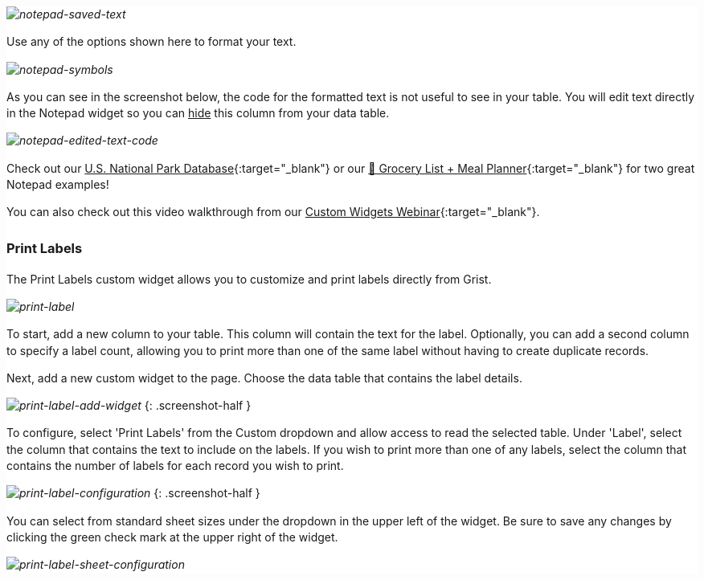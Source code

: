 *![notepad-saved-text](images/widget-custom/notepad-saved-text.png)*

Use any of the options shown here to format your text.

*![notepad-symbols](images/widget-custom/notepad-symbols.png)*

As you can see in the screenshot below, the code for the formatted text is not
useful to see in your table. You will edit text directly in the Notepad widget
so you can [hide](widget-table.md#column-operations) this column from your data
table.

*![notepad-edited-text-code](images/widget-custom/notepad-edited-text-code.png)*

Check out our [U.S. National Park
Database](https://templates.getgrist.com/4TRbjZXSPtR5/US-National-Park-Database/p/13){:target="\_blank"}
or our [🛒 Grocery List + Meal
Planner](https://templates.getgrist.com/cMQA7uuBbtMW/-Grocery-List-Meal-Planner/p/3){:target="\_blank"}
for two great Notepad examples!

You can also check out this video walkthrough from our [Custom Widgets
Webinar](https://www.youtube.com/watch?v=zNLHX_ezY50&t=1194s){:target="\_blank"}.

### Print Labels

The Print Labels custom widget allows you to customize and print labels directly
from Grist.

*![print-label](images/widget-custom/print-label.png)*

To start, add a new column to your table. This column will contain the text for
the label. Optionally, you can add a second column to specify a label count,
allowing you to print more than one of the same label without having to create
duplicate records.

Next, add a new custom widget to the page. Choose the data table that contains
the label details.

<span class="screenshot-large">*![print-label-add-widget](images/widget-custom/print-label-add-widget.png)*</span>
{: .screenshot-half }

To configure, select 'Print Labels' from the Custom dropdown and allow access to
read the selected table. Under 'Label', select the column that contains the text
to include on the labels. If you wish to print more than one of any labels,
select the column that contains the number of labels for each record you wish to
print.

<span class="screenshot-large">*![print-label-configuration](images/widget-custom/print-label-configuration.png)*</span>
{: .screenshot-half }

You can select from standard sheet sizes under the dropdown in the upper left of
the widget. Be sure to save any changes by clicking the green check mark at the
upper right of the widget.

*![print-label-sheet-configuration](images/widget-custom/print-label-sheet-configuration.png)*
